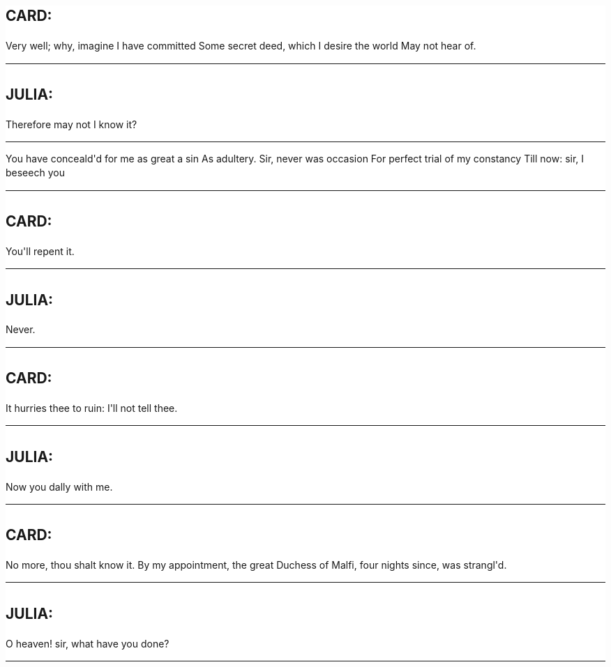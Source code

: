 
## CARD:	
Very well; why, imagine I have committed Some secret deed, which I desire the world May not hear of.

---

## JULIA:	
Therefore may not I know it?

---


You have conceald'd for me as great a sin As adultery. Sir, never was occasion
For perfect trial of my constancy Till now: sir, I beseech you

---

## CARD:	
You'll repent it. 

---

## JULIA:
Never.

---

## CARD:	
It hurries thee to ruin: I'll not tell thee. 

---

## JULIA:
Now you dally with me.

---

## CARD:	
No more, thou shalt know it. By my appointment, the great Duchess of Malfi, four nights since, was strangl'd.

---

## JULIA:	
O heaven! sir, what have you done? 

---
